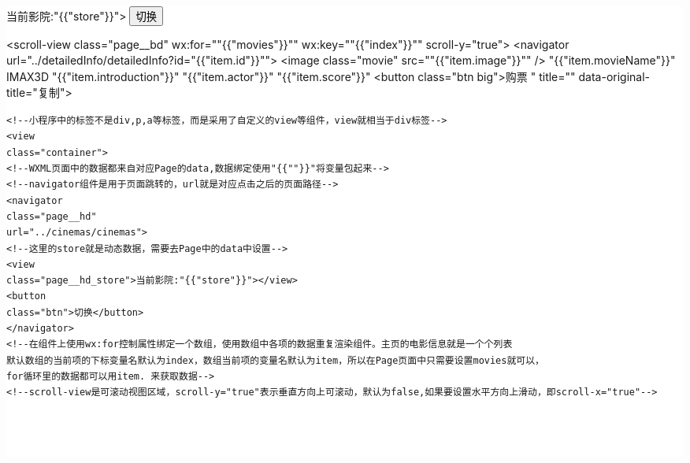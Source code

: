   
  <navigator class=&quot;page__hd&quot; url=&quot;../cinemas/cinemas&quot;>
    <!--这里的store就是动态数据，需要去Page中的data中设置-->
      <view class=&quot;page__hd_store&quot;>当前影院:"{{"store"}}"></view>
      <button class=&quot;btn&quot;>切换</button>
  </navigator>
  
  
  <scroll-view class=&quot;page__bd&quot; wx:for=&quot;"{{"movies"}}"&quot; wx:key=&quot;"{{"index"}}"&quot; scroll-y=&quot;true&quot;>
    <view class=&quot;movies&quot;>
      <!--这里跳转到页面的页面路径后面加了id="{{"item.id"}}",因为每部电影的电影详情都不一样，
        所以我需要设置一个id来筛选我点击跳转的页面所需要的数据,item.id也是数组中的一项，不需要另外去Page中设置-->
      <navigator url=&quot;../detailedInfo/detailedInfo?id="{{"item.id"}}"&quot;>
        <view class=&quot;item&quot;>
          <view class=&quot;movie__hd&quot;>
            <image class=&quot;movie&quot; src=&quot;"{{"item.image"}}"&quot; />
          </view>
          <view class=&quot;movie__bd&quot;>
            <text class=&quot;movie__bd_name&quot;>"{{"item.movieName"}}"</text>
            <text class=&quot;movie__bd_jd&quot;>IMAX3D</text>
            <text class=&quot;movie__bd_introduction&quot;>"{{"item.introduction"}}"</text>
            <text class=&quot;movie__bd_actor&quot;>"{{"item.actor"}}"</text>
          </view>
        </view>
      </navigator>
      <view class=&quot;movie__ft&quot;>
        <text class=&quot;movie__ft_score&quot;>"{{"item.score"}}"</text>
        <navigator url=&quot;../ticket/ticket&quot;>
          <button class=&quot;btn big&quot;>购票</button>
        </navigator>
      </view>
    </view>
  </scroll-view>
</view>" title="" data-original-title="复制"></span>
      <span type="button" class="saveToNote code-tool" data-toggle="tooltip" data-placement="top" title="" data-original-title="放进笔记"></span>
      </div>
      </div><pre class="hljs django"><code><span class="xml"><span class="hljs-comment">&lt;!--小程序中的标签不是div,p,a等标签，而是采用了自定义的view等组件，view就相当于div标签--&gt;</span>
<span class="hljs-tag">&lt;<span class="hljs-name">view</span> <span class="hljs-attr">class</span>=<span class="hljs-string">"container"</span>&gt;</span>
  <span class="hljs-comment">&lt;!--WXML页面中的数据都来自对应Page的data,数据绑定使用</span></span><span class="hljs-template-variable">"{{""}}"</span><span class="xml"><span class="hljs-comment">将变量包起来--&gt;</span>
  <span class="hljs-comment">&lt;!--navigator组件是用于页面跳转的，url就是对应点击之后的页面路径--&gt;</span>
  <span class="hljs-tag">&lt;<span class="hljs-name">navigator</span> <span class="hljs-attr">class</span>=<span class="hljs-string">"page__hd"</span> <span class="hljs-attr">url</span>=<span class="hljs-string">"../cinemas/cinemas"</span>&gt;</span>
    <span class="hljs-comment">&lt;!--这里的store就是动态数据，需要去Page中的data中设置--&gt;</span>
      <span class="hljs-tag">&lt;<span class="hljs-name">view</span> <span class="hljs-attr">class</span>=<span class="hljs-string">"page__hd_store"</span>&gt;</span>当前影院:</span><span class="hljs-template-variable">"{{"store"}}"</span><span class="xml">&gt;<span class="hljs-tag">&lt;/<span class="hljs-name">view</span>&gt;</span>
      <span class="hljs-tag">&lt;<span class="hljs-name">button</span> <span class="hljs-attr">class</span>=<span class="hljs-string">"btn"</span>&gt;</span>切换<span class="hljs-tag">&lt;/<span class="hljs-name">button</span>&gt;</span>
  <span class="hljs-tag">&lt;/<span class="hljs-name">navigator</span>&gt;</span>
  <span class="hljs-comment">&lt;!--在组件上使用wx:for控制属性绑定一个数组，使用数组中各项的数据重复渲染组件。主页的电影信息就是一个个列表
  默认数组的当前项的下标变量名默认为index，数组当前项的变量名默认为item，所以在Page页面中只需要设置movies就可以，
  for循环里的数据都可以用item. 来获取数据--&gt;</span>
  <span class="hljs-comment">&lt;!--scroll-view是可滚动视图区域，scroll-y="true"表示垂直方向上可滚动，默认为false,如果要设置水平方向上滑动，即scroll-x="true"--&gt;</span>